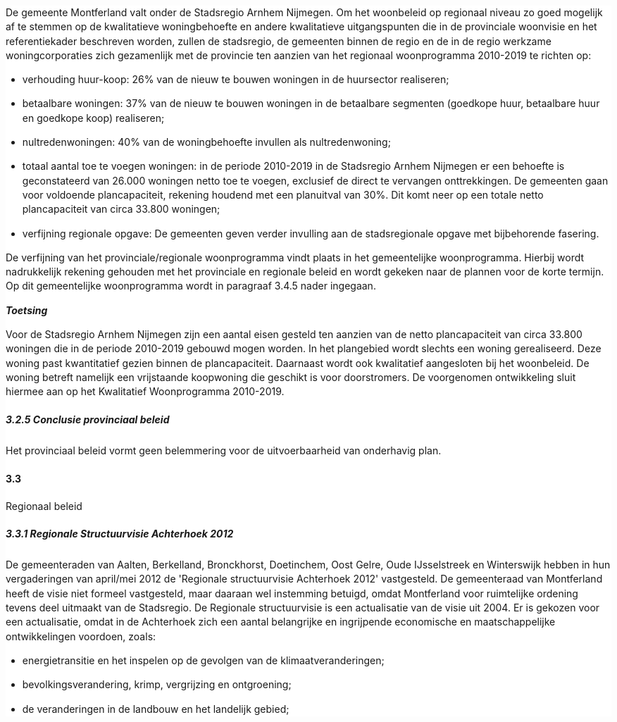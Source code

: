 De gemeente Montferland valt onder de Stadsregio Arnhem Nijmegen. Om het woonbeleid op regionaal niveau zo goed mogelijk af te stemmen op de kwalitatieve woningbehoefte en andere kwalitatieve uitgangspunten die in de provinciale woonvisie en het referentiekader beschreven worden, zullen de stadsregio, de gemeenten binnen de regio en de in de regio werkzame woningcorporaties zich gezamenlijk met de provincie ten aanzien van het regionaal woonprogramma 2010\-2019 te richten op:

* verhouding huur\-koop: 26% van de nieuw te bouwen woningen in de huursector realiseren;

* betaalbare woningen: 37% van de nieuw te bouwen woningen in de betaalbare segmenten (goedkope huur, betaalbare huur en goedkope koop) realiseren;

* nultredenwoningen: 40% van de woningbehoefte invullen als nultredenwoning;

* totaal aantal toe te voegen woningen: in de periode 2010\-2019 in de Stadsregio Arnhem Nijmegen er een behoefte is geconstateerd van 26\.000 woningen netto toe te voegen, exclusief de direct te vervangen onttrekkingen. De gemeenten gaan voor voldoende plancapaciteit, rekening houdend met een planuitval van 30%. Dit komt neer op een totale netto plancapaciteit van circa 33\.800 woningen;

* verfijning regionale opgave: De gemeenten geven verder invulling aan de stadsregionale opgave met bijbehorende fasering.

De verfijning van het provinciale/regionale woonprogramma vindt plaats in het gemeentelijke woonprogramma. Hierbij wordt nadrukkelijk rekening gehouden met het provinciale en regionale beleid en wordt gekeken naar de plannen voor de korte termijn. Op dit gemeentelijke woonprogramma wordt in paragraaf 3\.4\.5 nader ingegaan.

***Toetsing***

Voor de Stadsregio Arnhem Nijmegen zijn een aantal eisen gesteld ten aanzien van de netto plancapaciteit van circa 33\.800 woningen die in de periode 2010\-2019 gebouwd mogen worden. In het plangebied wordt slechts een woning gerealiseerd. Deze woning past kwantitatief gezien binnen de plancapaciteit. Daarnaast wordt ook kwalitatief aangesloten bij het woonbeleid. De woning betreft namelijk een vrijstaande koopwoning die geschikt is voor doorstromers. De voorgenomen ontwikkeling sluit hiermee aan op het Kwalitatief Woonprogramma 2010\-2019\.

##### 3\.2\.5 Conclusie provinciaal beleid

Het provinciaal beleid vormt geen belemmering voor de uitvoerbaarheid van onderhavig plan.

#### 3\.3

Regionaal beleid

##### 3\.3\.1 Regionale Structuurvisie Achterhoek 2012

De gemeenteraden van Aalten, Berkelland, Bronckhorst, Doetinchem, Oost Gelre, Oude IJsselstreek en Winterswijk hebben in hun vergaderingen van april/mei 2012 de 'Regionale structuurvisie Achterhoek 2012' vastgesteld. De gemeenteraad van Montferland heeft de visie niet formeel vastgesteld, maar daaraan wel instemming betuigd, omdat Montferland voor ruimtelijke ordening tevens deel uitmaakt van de Stadsregio. De Regionale structuurvisie is een actualisatie van de visie uit 2004\. Er is gekozen voor een actualisatie, omdat in de Achterhoek zich een aantal belangrijke en ingrijpende economische en maatschappelijke ontwikkelingen voordoen, zoals:

* energietransitie en het inspelen op de gevolgen van de klimaatveranderingen;

* bevolkingsverandering, krimp, vergrijzing en ontgroening;

* de veranderingen in de landbouw en het landelijk gebied;

